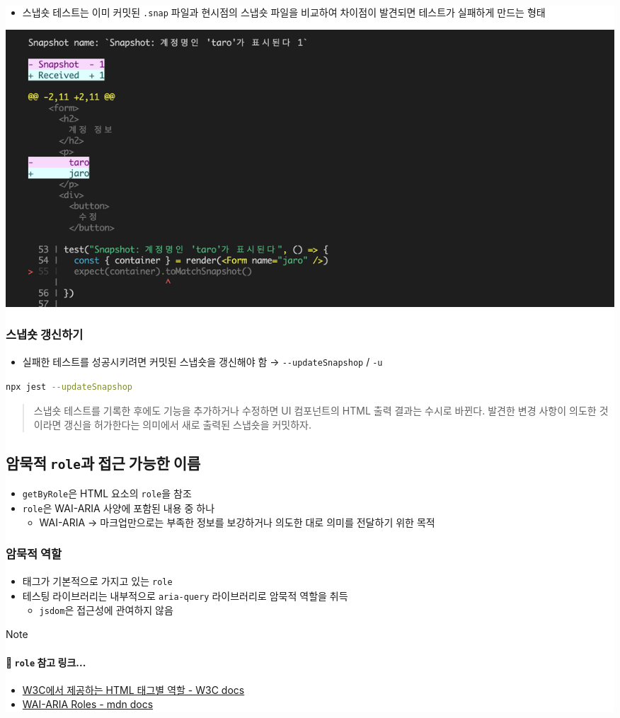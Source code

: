 - 스냅숏 테스트는 이미 커밋된 `.snap` 파일과 현시점의 스냅숏 파일을 비교하여 차이점이 발견되면 테스트가 실패하게 만드는 형태

![image.png](./image.png)

### 스냅숏 갱신하기

- 실패한 테스트를 성공시키려면 커밋된 스냅숏을 갱신해야 함 → `--updateSnapshop` / `-u`

```bash
npx jest --updateSnapshop
```

> 스냅숏 테스트를 기록한 후에도 기능을 추가하거나 수정하면 UI 컴포넌트의 HTML 출력 결과는 수시로 바뀐다. 발견한 변경 사항이 의도한 것이라면 갱신을 허가한다는 의미에서 새로 출력된 스냅숏을 커밋하자.

## 암묵적 `role`과 접근 가능한 이름

- `getByRole`은 HTML 요소의 `role`을 참조
- `role`은 WAI-ARIA 사양에 포함된 내용 중 하나
  - WAI-ARIA → 마크업만으로는 부족한 정보를 보강하거나 의도한 대로 의미를 전달하기 위한 목적

### 암묵적 역할

- 태그가 기본적으로 가지고 있는 `role`
- 테스팅 라이브러리는 내부적으로 `aria-query` 라이브러리로 암묵적 역할을 취득
  - `jsdom`은 접근성에 관여하지 않음

> [!NOTE]
>
> #### 🎯 `role` 참고 링크...
>
> - [W3C에서 제공하는 HTML 태그별 역할 - W3C docs](https://www.w3.org/TR/html-aria/#dfn-no-corresponding-role)
> - [WAI-ARIA Roles - mdn docs](https://developer.mozilla.org/en-US/docs/Web/Accessibility/ARIA/Roles)

